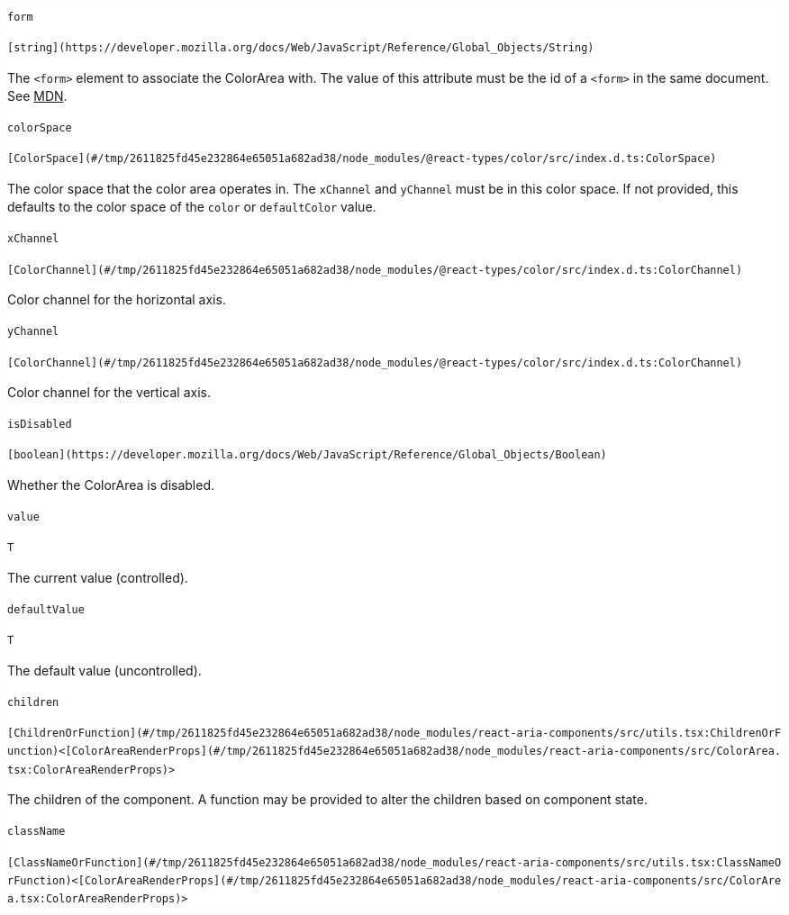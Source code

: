 `form`

`[string](https://developer.mozilla.org/docs/Web/JavaScript/Reference/Global_Objects/String)`

The `<form>` element to associate the ColorArea with. The value of this attribute must be the id of a `<form>` in the same document. See [MDN](https://developer.mozilla.org/en-US/docs/Web/HTML/Reference/Elements/input#form).

`colorSpace`

`[ColorSpace](#/tmp/2611825fd45e232864e65051a682ad38/node_modules/@react-types/color/src/index.d.ts:ColorSpace)`

The color space that the color area operates in. The `xChannel` and `yChannel` must be in this color space. If not provided, this defaults to the color space of the `color` or `defaultColor` value.

`xChannel`

`[ColorChannel](#/tmp/2611825fd45e232864e65051a682ad38/node_modules/@react-types/color/src/index.d.ts:ColorChannel)`

Color channel for the horizontal axis.

`yChannel`

`[ColorChannel](#/tmp/2611825fd45e232864e65051a682ad38/node_modules/@react-types/color/src/index.d.ts:ColorChannel)`

Color channel for the vertical axis.

`isDisabled`

`[boolean](https://developer.mozilla.org/docs/Web/JavaScript/Reference/Global_Objects/Boolean)`

Whether the ColorArea is disabled.

`value`

`T`

The current value (controlled).

`defaultValue`

`T`

The default value (uncontrolled).

`children`

`[ChildrenOrFunction](#/tmp/2611825fd45e232864e65051a682ad38/node_modules/react-aria-components/src/utils.tsx:ChildrenOrFunction)<[ColorAreaRenderProps](#/tmp/2611825fd45e232864e65051a682ad38/node_modules/react-aria-components/src/ColorArea.tsx:ColorAreaRenderProps)>`

The children of the component. A function may be provided to alter the children based on component state.

`className`

`[ClassNameOrFunction](#/tmp/2611825fd45e232864e65051a682ad38/node_modules/react-aria-components/src/utils.tsx:ClassNameOrFunction)<[ColorAreaRenderProps](#/tmp/2611825fd45e232864e65051a682ad38/node_modules/react-aria-components/src/ColorArea.tsx:ColorAreaRenderProps)>`
